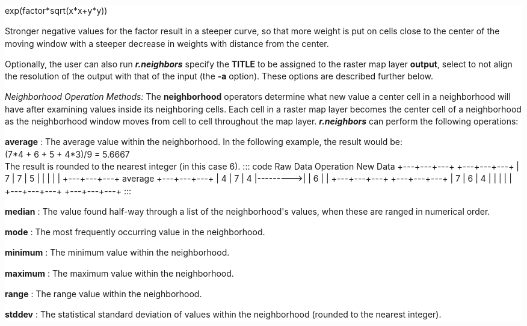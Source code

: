 exp(factor\*sqrt(x\*x+y\*y))

Stronger negative values for the factor result in a steeper curve, so
that more weight is put on cells close to the center of the moving
window with a steeper decrease in weights with distance from the center.

Optionally, the user can also run ***r.neighbors*** specify the
**TITLE** to be assigned to the raster map layer **output**, select to
not align the resolution of the output with that of the input (the
**-a** option). These options are described further below.

*Neighborhood Operation Methods:* The **neighborhood** operators
determine what new value a center cell in a neighborhood will have after
examining values inside its neighboring cells. Each cell in a raster map
layer becomes the center cell of a neighborhood as the neighborhood
window moves from cell to cell throughout the map layer.
***r.neighbors*** can perform the following operations:

**average**
:   The average value within the neighborhood. In the following example,
    the result would be:\
    (7\*4 + 6 + 5 + 4\*3)/9 = 5.6667\
    The result is rounded to the nearest integer (in this case 6).
    ::: code
           Raw Data     Operation     New Data
           +---+---+---+          +---+---+---+
           | 7 | 7 | 5 |          |   |   |   |
           +---+---+---+ average  +---+---+---+
           | 4 | 7 | 4 |--------->|   | 6 |   |
           +---+---+---+          +---+---+---+
           | 7 | 6 | 4 |          |   |   |   |
           +---+---+---+          +---+---+---+
    :::

**median**
:   The value found half-way through a list of the neighborhood\'s
    values, when these are ranged in numerical order.

**mode**
:   The most frequently occurring value in the neighborhood.

**minimum**
:   The minimum value within the neighborhood.

**maximum**
:   The maximum value within the neighborhood.

**range**
:   The range value within the neighborhood.

**stddev**
:   The statistical standard deviation of values within the neighborhood
    (rounded to the nearest integer).
